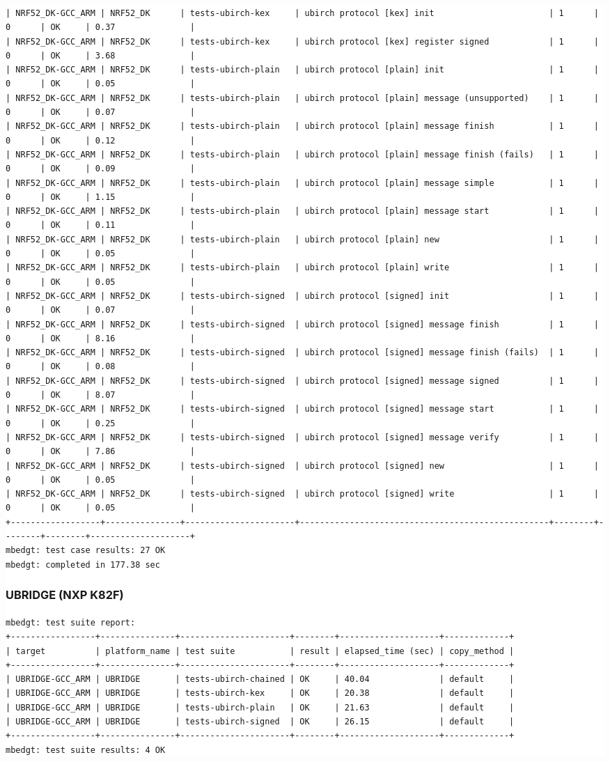 ```
| NRF52_DK-GCC_ARM | NRF52_DK      | tests-ubirch-kex     | ubirch protocol [kex] init                       | 1      | 0      | OK     | 0.37               |
| NRF52_DK-GCC_ARM | NRF52_DK      | tests-ubirch-kex     | ubirch protocol [kex] register signed            | 1      | 0      | OK     | 3.68               |
| NRF52_DK-GCC_ARM | NRF52_DK      | tests-ubirch-plain   | ubirch protocol [plain] init                     | 1      | 0      | OK     | 0.05               |
| NRF52_DK-GCC_ARM | NRF52_DK      | tests-ubirch-plain   | ubirch protocol [plain] message (unsupported)    | 1      | 0      | OK     | 0.07               |
| NRF52_DK-GCC_ARM | NRF52_DK      | tests-ubirch-plain   | ubirch protocol [plain] message finish           | 1      | 0      | OK     | 0.12               |
| NRF52_DK-GCC_ARM | NRF52_DK      | tests-ubirch-plain   | ubirch protocol [plain] message finish (fails)   | 1      | 0      | OK     | 0.09               |
| NRF52_DK-GCC_ARM | NRF52_DK      | tests-ubirch-plain   | ubirch protocol [plain] message simple           | 1      | 0      | OK     | 1.15               |
| NRF52_DK-GCC_ARM | NRF52_DK      | tests-ubirch-plain   | ubirch protocol [plain] message start            | 1      | 0      | OK     | 0.11               |
| NRF52_DK-GCC_ARM | NRF52_DK      | tests-ubirch-plain   | ubirch protocol [plain] new                      | 1      | 0      | OK     | 0.05               |
| NRF52_DK-GCC_ARM | NRF52_DK      | tests-ubirch-plain   | ubirch protocol [plain] write                    | 1      | 0      | OK     | 0.05               |
| NRF52_DK-GCC_ARM | NRF52_DK      | tests-ubirch-signed  | ubirch protocol [signed] init                    | 1      | 0      | OK     | 0.07               |
| NRF52_DK-GCC_ARM | NRF52_DK      | tests-ubirch-signed  | ubirch protocol [signed] message finish          | 1      | 0      | OK     | 8.16               |
| NRF52_DK-GCC_ARM | NRF52_DK      | tests-ubirch-signed  | ubirch protocol [signed] message finish (fails)  | 1      | 0      | OK     | 0.08               |
| NRF52_DK-GCC_ARM | NRF52_DK      | tests-ubirch-signed  | ubirch protocol [signed] message signed          | 1      | 0      | OK     | 8.07               |
| NRF52_DK-GCC_ARM | NRF52_DK      | tests-ubirch-signed  | ubirch protocol [signed] message start           | 1      | 0      | OK     | 0.25               |
| NRF52_DK-GCC_ARM | NRF52_DK      | tests-ubirch-signed  | ubirch protocol [signed] message verify          | 1      | 0      | OK     | 7.86               |
| NRF52_DK-GCC_ARM | NRF52_DK      | tests-ubirch-signed  | ubirch protocol [signed] new                     | 1      | 0      | OK     | 0.05               |
| NRF52_DK-GCC_ARM | NRF52_DK      | tests-ubirch-signed  | ubirch protocol [signed] write                   | 1      | 0      | OK     | 0.05               |
+------------------+---------------+----------------------+--------------------------------------------------+--------+--------+--------+--------------------+
mbedgt: test case results: 27 OK
mbedgt: completed in 177.38 sec
```

### UBRIDGE (NXP K82F)

```
mbedgt: test suite report:
+-----------------+---------------+----------------------+--------+--------------------+-------------+
| target          | platform_name | test suite           | result | elapsed_time (sec) | copy_method |
+-----------------+---------------+----------------------+--------+--------------------+-------------+
| UBRIDGE-GCC_ARM | UBRIDGE       | tests-ubirch-chained | OK     | 40.04              | default     |
| UBRIDGE-GCC_ARM | UBRIDGE       | tests-ubirch-kex     | OK     | 20.38              | default     |
| UBRIDGE-GCC_ARM | UBRIDGE       | tests-ubirch-plain   | OK     | 21.63              | default     |
| UBRIDGE-GCC_ARM | UBRIDGE       | tests-ubirch-signed  | OK     | 26.15              | default     |
+-----------------+---------------+----------------------+--------+--------------------+-------------+
mbedgt: test suite results: 4 OK
```